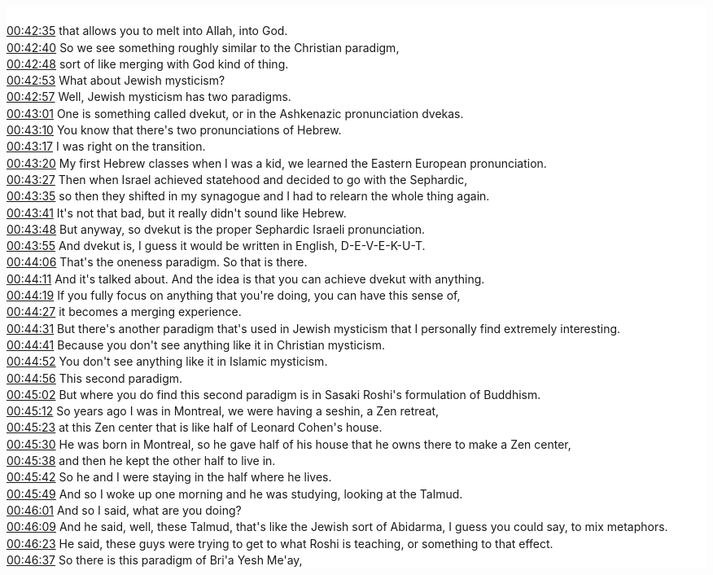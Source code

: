 <br>[00:42:35](https://www.youtube.com/watch?v=uvFfpSl06r4&t=2555)   that allows you to melt into Allah, into God. 
<br>[00:42:40](https://www.youtube.com/watch?v=uvFfpSl06r4&t=2560)   So we see something roughly similar to the Christian paradigm, 
<br>[00:42:48](https://www.youtube.com/watch?v=uvFfpSl06r4&t=2568)   sort of like merging with God kind of thing. 
<br>[00:42:53](https://www.youtube.com/watch?v=uvFfpSl06r4&t=2573)   What about Jewish mysticism? 
<br>[00:42:57](https://www.youtube.com/watch?v=uvFfpSl06r4&t=2577)   Well, Jewish mysticism has two paradigms. 
<br>[00:43:01](https://www.youtube.com/watch?v=uvFfpSl06r4&t=2581)   One is something called dvekut, or in the Ashkenazic pronunciation dvekas. 
<br>[00:43:10](https://www.youtube.com/watch?v=uvFfpSl06r4&t=2590)   You know that there's two pronunciations of Hebrew. 
<br>[00:43:17](https://www.youtube.com/watch?v=uvFfpSl06r4&t=2597)   I was right on the transition. 
<br>[00:43:20](https://www.youtube.com/watch?v=uvFfpSl06r4&t=2600)   My first Hebrew classes when I was a kid, we learned the Eastern European pronunciation. 
<br>[00:43:27](https://www.youtube.com/watch?v=uvFfpSl06r4&t=2607)   Then when Israel achieved statehood and decided to go with the Sephardic, 
<br>[00:43:35](https://www.youtube.com/watch?v=uvFfpSl06r4&t=2615)   so then they shifted in my synagogue and I had to relearn the whole thing again. 
<br>[00:43:41](https://www.youtube.com/watch?v=uvFfpSl06r4&t=2621)   It's not that bad, but it really didn't sound like Hebrew. 
<br>[00:43:48](https://www.youtube.com/watch?v=uvFfpSl06r4&t=2628)   But anyway, so dvekut is the proper Sephardic Israeli pronunciation. 
<br>[00:43:55](https://www.youtube.com/watch?v=uvFfpSl06r4&t=2635)   And dvekut is, I guess it would be written in English, D-E-V-E-K-U-T. 
<br>[00:44:06](https://www.youtube.com/watch?v=uvFfpSl06r4&t=2646)   That's the oneness paradigm. So that is there. 
<br>[00:44:11](https://www.youtube.com/watch?v=uvFfpSl06r4&t=2651)   And it's talked about. And the idea is that you can achieve dvekut with anything. 
<br>[00:44:19](https://www.youtube.com/watch?v=uvFfpSl06r4&t=2659)   If you fully focus on anything that you're doing, you can have this sense of, 
<br>[00:44:27](https://www.youtube.com/watch?v=uvFfpSl06r4&t=2667)   it becomes a merging experience. 
<br>[00:44:31](https://www.youtube.com/watch?v=uvFfpSl06r4&t=2671)   But there's another paradigm that's used in Jewish mysticism that I personally find extremely interesting. 
<br>[00:44:41](https://www.youtube.com/watch?v=uvFfpSl06r4&t=2681)   Because you don't see anything like it in Christian mysticism. 
<br>[00:44:52](https://www.youtube.com/watch?v=uvFfpSl06r4&t=2692)   You don't see anything like it in Islamic mysticism. 
<br>[00:44:56](https://www.youtube.com/watch?v=uvFfpSl06r4&t=2696)   This second paradigm. 
<br>[00:45:02](https://www.youtube.com/watch?v=uvFfpSl06r4&t=2702)   But where you do find this second paradigm is in Sasaki Roshi's formulation of Buddhism. 
<br>[00:45:12](https://www.youtube.com/watch?v=uvFfpSl06r4&t=2712)   So years ago I was in Montreal, we were having a seshin, a Zen retreat, 
<br>[00:45:23](https://www.youtube.com/watch?v=uvFfpSl06r4&t=2723)   at this Zen center that is like half of Leonard Cohen's house. 
<br>[00:45:30](https://www.youtube.com/watch?v=uvFfpSl06r4&t=2730)   He was born in Montreal, so he gave half of his house that he owns there to make a Zen center, 
<br>[00:45:38](https://www.youtube.com/watch?v=uvFfpSl06r4&t=2738)   and then he kept the other half to live in. 
<br>[00:45:42](https://www.youtube.com/watch?v=uvFfpSl06r4&t=2742)   So he and I were staying in the half where he lives. 
<br>[00:45:49](https://www.youtube.com/watch?v=uvFfpSl06r4&t=2749)   And so I woke up one morning and he was studying, looking at the Talmud. 
<br>[00:46:01](https://www.youtube.com/watch?v=uvFfpSl06r4&t=2761)   And so I said, what are you doing? 
<br>[00:46:09](https://www.youtube.com/watch?v=uvFfpSl06r4&t=2769)   And he said, well, these Talmud, that's like the Jewish sort of Abidarma, I guess you could say, to mix metaphors. 
<br>[00:46:23](https://www.youtube.com/watch?v=uvFfpSl06r4&t=2783)   He said, these guys were trying to get to what Roshi is teaching, or something to that effect. 
<br>[00:46:37](https://www.youtube.com/watch?v=uvFfpSl06r4&t=2797)   So there is this paradigm of Bri'a Yesh Me'ay, 